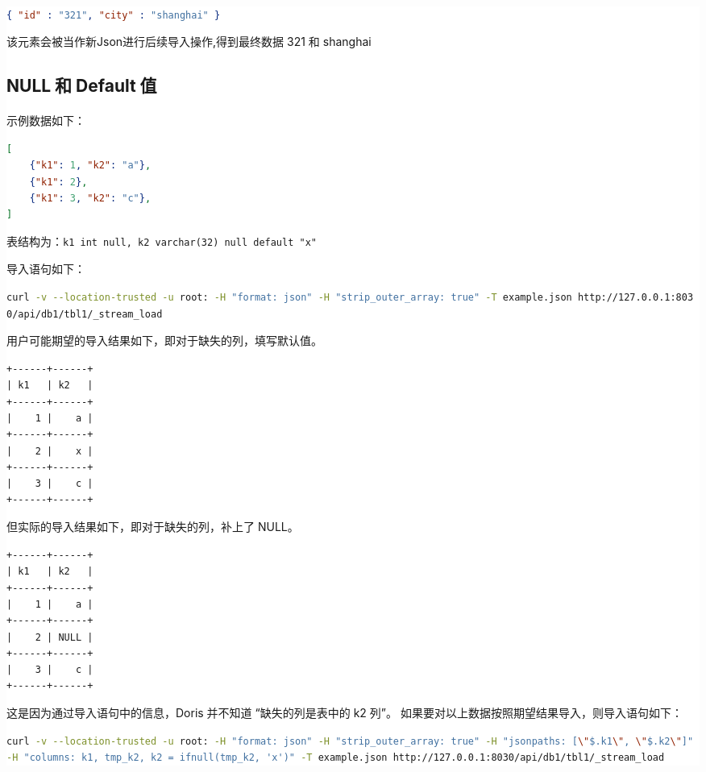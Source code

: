   ```json
  { "id" : "321", "city" : "shanghai" }
  ```

  该元素会被当作新Json进行后续导入操作,得到最终数据 321 和 shanghai

## NULL 和 Default 值

示例数据如下：

```json
[
    {"k1": 1, "k2": "a"},
    {"k1": 2},
    {"k1": 3, "k2": "c"},
]
```

表结构为：`k1 int null, k2 varchar(32) null default "x"`

导入语句如下：

```bash
curl -v --location-trusted -u root: -H "format: json" -H "strip_outer_array: true" -T example.json http://127.0.0.1:8030/api/db1/tbl1/_stream_load
```

用户可能期望的导入结果如下，即对于缺失的列，填写默认值。

```text
+------+------+
| k1   | k2   |
+------+------+
|    1 |    a |
+------+------+
|    2 |    x |
+------+------+
|    3 |    c |
+------+------+
```

但实际的导入结果如下，即对于缺失的列，补上了 NULL。

```text
+------+------+
| k1   | k2   |
+------+------+
|    1 |    a |
+------+------+
|    2 | NULL |
+------+------+
|    3 |    c |
+------+------+
```

这是因为通过导入语句中的信息，Doris 并不知道 “缺失的列是表中的 k2 列”。 如果要对以上数据按照期望结果导入，则导入语句如下：

```bash
curl -v --location-trusted -u root: -H "format: json" -H "strip_outer_array: true" -H "jsonpaths: [\"$.k1\", \"$.k2\"]" -H "columns: k1, tmp_k2, k2 = ifnull(tmp_k2, 'x')" -T example.json http://127.0.0.1:8030/api/db1/tbl1/_stream_load
```
